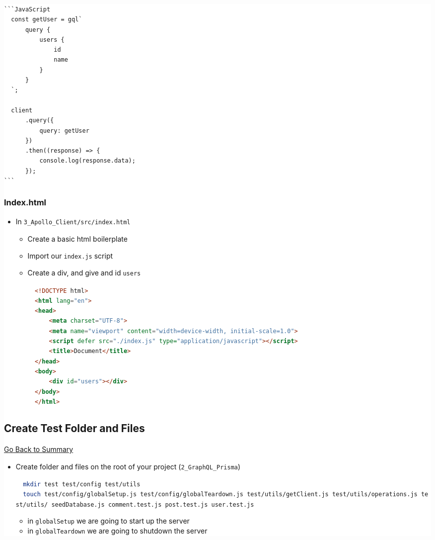     ```JavaScript
      const getUser = gql`
          query {
              users {
                  id
                  name
              }
          }
      `;

      client
          .query({
              query: getUser
          })
          .then((response) => {
              console.log(response.data);
          });
    ```

<h3 id='indexhtml'>Index.html</h3>

- In `3_Apollo_Client/src/index.html`

  - Create a basic html boilerplate
  - Import our `index.js` script
  - Create a div, and give and id `users`

    ```HTML
      <!DOCTYPE html>
      <html lang="en">
      <head>
          <meta charset="UTF-8">
          <meta name="viewport" content="width=device-width, initial-scale=1.0">
          <script defer src="./index.js" type="application/javascript"></script>
          <title>Document</title>
      </head>
      <body>
          <div id="users"></div>
      </body>
      </html>
    ```

<h2 id='testfolder'>Create Test Folder and Files</h2>

[Go Back to Summary](#summary)

- Create folder and files on the root of your project (`2_GraphQL_Prisma`)

  ```Bash
    mkdir test test/config test/utils
    touch test/config/globalSetup.js test/config/globalTeardown.js test/utils/getClient.js test/utils/operations.js test/utils/ seedDatabase.js comment.test.js post.test.js user.test.js
  ```

  - in `globalSetup` we are going to start up the server
  - in `globalTeardown` we are going to shutdown the server
